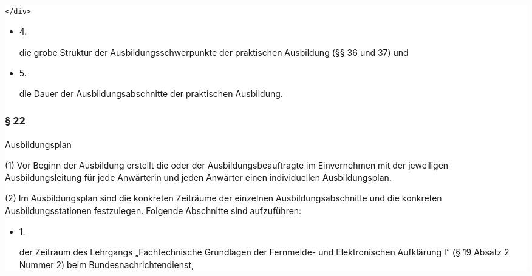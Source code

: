     </div>

  - 4\.
    
    <div>
    
    die grobe Struktur der Ausbildungsschwerpunkte der praktischen
    Ausbildung (§§ 36 und 37) und
    
    </div>

  - 5\.
    
    <div>
    
    die Dauer der Ausbildungsabschnitte der praktischen Ausbildung.
    
    </div>

</div>

</div>

</div>

</div>

<span id="BJNR007900021BJNE002400000.html"></span>

### § 22  
Ausbildungsplan

<div>

<div class="jnhtml">

<div>

<div class="jurAbsatz">

(1) Vor Beginn der Ausbildung erstellt die oder der
Ausbildungsbeauftragte im Einvernehmen mit der jeweiligen
Ausbildungsleitung für jede Anwärterin und jeden Anwärter einen
individuellen Ausbildungsplan.

</div>

<div class="jurAbsatz">

(2) Im Ausbildungsplan sind die konkreten Zeiträume der einzelnen
Ausbildungsabschnitte und die konkreten Ausbildungsstationen
festzulegen. Folgende Abschnitte sind aufzuführen:

  - 1\.
    
    <div>
    
    der Zeitraum des Lehrgangs „Fachtechnische Grundlagen der Fernmelde-
    und Elektronischen Aufklärung I“ (§ 19 Absatz 2 Nummer 2) beim
    Bundesnachrichtendienst,
    
    </div>
